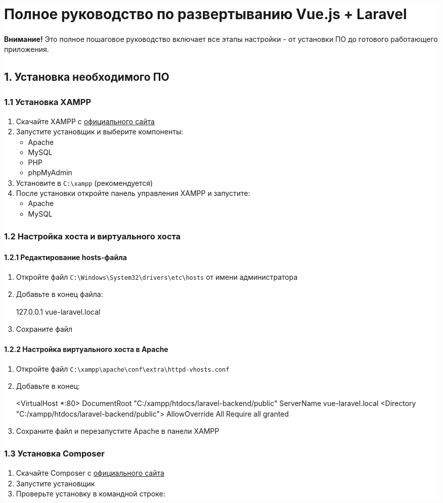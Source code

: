 Полное руководство по развертыванию Vue.js + Laravel
====================================================

**Внимание!** Это полное пошаговое руководство включает все этапы настройки - от установки ПО до готового работающего приложения.

1\. Установка необходимого ПО
-----------------------------

### 1.1 Установка XAMPP

1.  Скачайте XAMPP с [официального сайта](https://www.apachefriends.org/ru/index.html)
2.  Запустите установщик и выберите компоненты:
    *   Apache
    *   MySQL
    *   PHP
    *   phpMyAdmin
3.  Установите в `C:\xampp` (рекомендуется)
4.  После установки откройте панель управления XAMPP и запустите:
    *   Apache
    *   MySQL

### 1.2 Настройка хоста и виртуального хоста

#### 1.2.1 Редактирование hosts-файла

1.  Откройте файл `C:\Windows\System32\drivers\etc\hosts` от имени администратора
2.  Добавьте в конец файла:
    
    127.0.0.1 vue-laravel.local
    
3.  Сохраните файл

#### 1.2.2 Настройка виртуального хоста в Apache

1.  Откройте файл `C:\xampp\apache\conf\extra\httpd-vhosts.conf`
2.  Добавьте в конец:
    
    <VirtualHost \*:80>
        DocumentRoot "C:/xampp/htdocs/laravel-backend/public"
        ServerName vue-laravel.local
        <Directory "C:/xampp/htdocs/laravel-backend/public">
            AllowOverride All
            Require all granted
        </Directory>
    </VirtualHost>
            
    
3.  Сохраните файл и перезапустите Apache в панели XAMPP

### 1.3 Установка Composer

1.  Скачайте Composer с [официального сайта](https://getcomposer.org/download/)
2.  Запустите установщик
3.  Проверьте установку в командной строке:
    